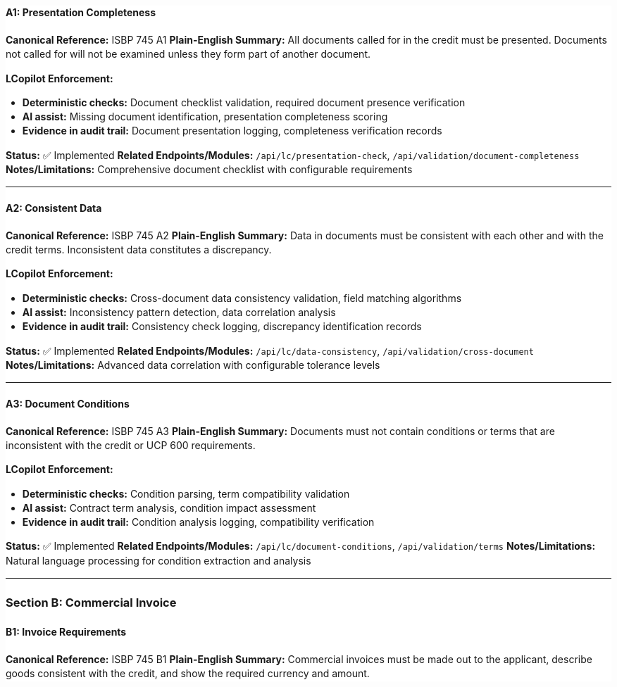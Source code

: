 #### A1: Presentation Completeness
**Canonical Reference:** ISBP 745 A1
**Plain-English Summary:** All documents called for in the credit must be presented. Documents not called for will not be examined unless they form part of another document.

**LCopilot Enforcement:**
- **Deterministic checks:** Document checklist validation, required document presence verification
- **AI assist:** Missing document identification, presentation completeness scoring
- **Evidence in audit trail:** Document presentation logging, completeness verification records

**Status:** ✅ Implemented
**Related Endpoints/Modules:** `/api/lc/presentation-check`, `/api/validation/document-completeness`
**Notes/Limitations:** Comprehensive document checklist with configurable requirements

---

#### A2: Consistent Data
**Canonical Reference:** ISBP 745 A2
**Plain-English Summary:** Data in documents must be consistent with each other and with the credit terms. Inconsistent data constitutes a discrepancy.

**LCopilot Enforcement:**
- **Deterministic checks:** Cross-document data consistency validation, field matching algorithms
- **AI assist:** Inconsistency pattern detection, data correlation analysis
- **Evidence in audit trail:** Consistency check logging, discrepancy identification records

**Status:** ✅ Implemented
**Related Endpoints/Modules:** `/api/lc/data-consistency`, `/api/validation/cross-document`
**Notes/Limitations:** Advanced data correlation with configurable tolerance levels

---

#### A3: Document Conditions
**Canonical Reference:** ISBP 745 A3
**Plain-English Summary:** Documents must not contain conditions or terms that are inconsistent with the credit or UCP 600 requirements.

**LCopilot Enforcement:**
- **Deterministic checks:** Condition parsing, term compatibility validation
- **AI assist:** Contract term analysis, condition impact assessment
- **Evidence in audit trail:** Condition analysis logging, compatibility verification

**Status:** ✅ Implemented
**Related Endpoints/Modules:** `/api/lc/document-conditions`, `/api/validation/terms`
**Notes/Limitations:** Natural language processing for condition extraction and analysis

---

### Section B: Commercial Invoice

#### B1: Invoice Requirements
**Canonical Reference:** ISBP 745 B1
**Plain-English Summary:** Commercial invoices must be made out to the applicant, describe goods consistent with the credit, and show the required currency and amount.
